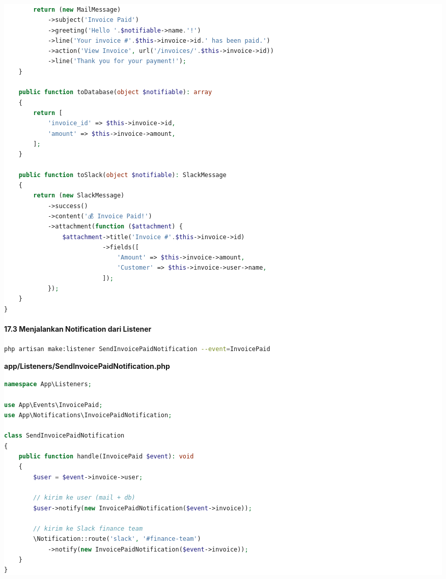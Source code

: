 ```php
        return (new MailMessage)
            ->subject('Invoice Paid')
            ->greeting('Hello '.$notifiable->name.'!')
            ->line('Your invoice #'.$this->invoice->id.' has been paid.')
            ->action('View Invoice', url('/invoices/'.$this->invoice->id))
            ->line('Thank you for your payment!');
    }

    public function toDatabase(object $notifiable): array
    {
        return [
            'invoice_id' => $this->invoice->id,
            'amount' => $this->invoice->amount,
        ];
    }

    public function toSlack(object $notifiable): SlackMessage
    {
        return (new SlackMessage)
            ->success()
            ->content('💰 Invoice Paid!')
            ->attachment(function ($attachment) {
                $attachment->title('Invoice #'.$this->invoice->id)
                           ->fields([
                               'Amount' => $this->invoice->amount,
                               'Customer' => $this->invoice->user->name,
                           ]);
            });
    }
}
```

#### 17.3 Menjalankan Notification dari Listener

```bash
php artisan make:listener SendInvoicePaidNotification --event=InvoicePaid
```

**app/Listeners/SendInvoicePaidNotification.php**
```php
namespace App\Listeners;

use App\Events\InvoicePaid;
use App\Notifications\InvoicePaidNotification;

class SendInvoicePaidNotification
{
    public function handle(InvoicePaid $event): void
    {
        $user = $event->invoice->user;

        // kirim ke user (mail + db)
        $user->notify(new InvoicePaidNotification($event->invoice));

        // kirim ke Slack finance team
        \Notification::route('slack', '#finance-team')
            ->notify(new InvoicePaidNotification($event->invoice));
    }
}
```
